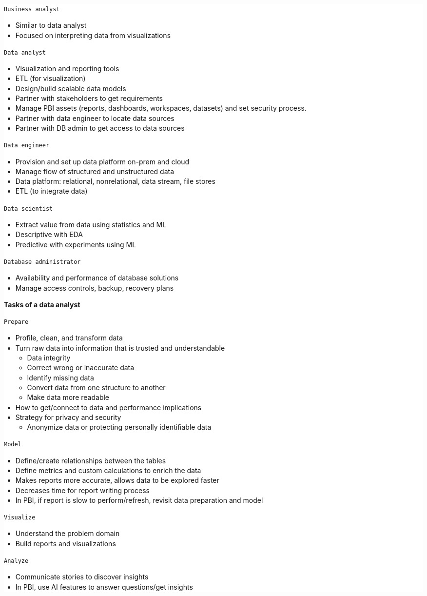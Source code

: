 `Business analyst`
* Similar to data analyst
* Focused on interpreting data from visualizations

`Data analyst`
* Visualization and reporting tools
* ETL (for visualization)
* Design/build scalable data models
* Partner with stakeholders to get requirements
* Manage PBI assets (reports, dashboards, workspaces, datasets) and set security process.
* Partner with data engineer to locate data sources
* Partner with DB admin to get access to data sources

`Data engineer`
* Provision and set up data platform on-prem and cloud
* Manage flow of structured and unstructured data
* Data platform: relational, nonrelational, data stream, file stores
* ETL (to integrate data)

`Data scientist`
* Extract value from data using statistics and ML
* Descriptive with EDA
* Predictive with experiments using ML

`Database administrator`
* Availability and performance of database solutions
* Manage access controls, backup, recovery plans

**Tasks of a data analyst**

`Prepare`
* Profile, clean, and transform data
* Turn raw data into information that is trusted and understandable
  * Data integrity
  * Correct wrong or inaccurate data
  * Identify missing data
  * Convert data from one structure to another
  * Make data more readable
* How to get/connect to data and performance implications
* Strategy for privacy and security
  * Anonymize data or protecting personally identifiable data

`Model`
* Define/create relationships between the tables
* Define metrics and custom calculations to enrich the data
* Makes reports more accurate, allows data to be explored faster
* Decreases time for report writing process
* In PBI, if report is slow to perform/refresh, revisit data preparation and model

`Visualize`
* Understand the problem domain
* Build reports and visualizations

`Analyze`
* Communicate stories to discover insights
* In PBI, use AI features to answer questions/get insights
